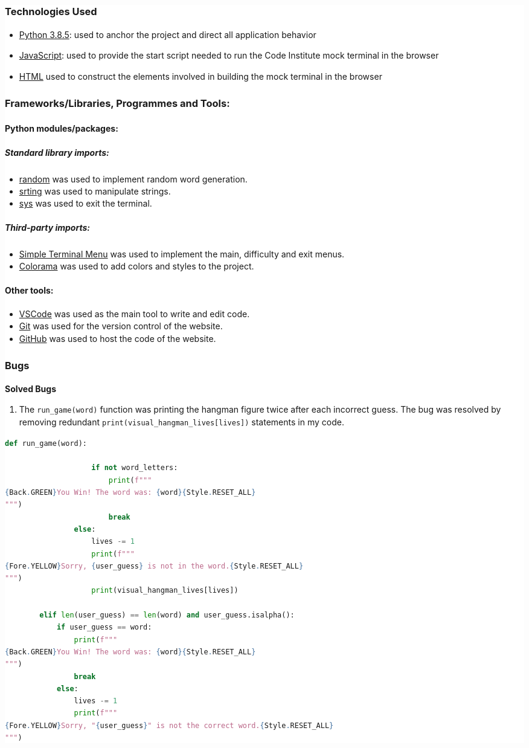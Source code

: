 ### Technologies Used

- [Python 3.8.5](https://www.python.org/downloads/release/python-385/): used to anchor the project and direct all application behavior

- [JavaScript](https://www.javascript.com/): used to provide the start script needed to run the Code Institute mock terminal in the browser

- [HTML](https://developer.mozilla.org/en-US/docs/Web/HTML) used to construct the elements involved in building the mock terminal in the browser

### Frameworks/Libraries, Programmes and Tools:
#### Python modules/packages:

##### Standard library imports:
- [random](https://docs.python.org/3/library/random.html) was used to implement random word generation.
- [srting](https://docs.python.org/3/library/string.html#module-string) was used to manipulate strings.
- [sys](https://docs.python.org/3/library/sys.html#sys.exit) was used to exit the terminal.

##### Third-party imports:
- [Simple Terminal Menu](https://pypi.org/project/simple-term-menu/) was used to implement the main, difficulty and exit menus.
- [Colorama](https://pypi.org/project/colorama/) was used to add colors and styles to the project.

#### Other tools:

- [VSCode](https://code.visualstudio.com/) was used as the main tool to write and edit code.
- [Git](https://git-scm.com/) was used for the version control of the website.
- [GitHub](https://github.com/) was used to host the code of the website.

### Bugs

**Solved Bugs**

1. The ```run_game(word)``` function was printing the hangman figure twice after each incorrect guess. The bug was resolved by removing redundant ```print(visual_hangman_lives[lives])``` statements in my code.

``` python
def run_game(word):
 
                    if not word_letters:
                        print(f"""
{Back.GREEN}You Win! The word was: {word}{Style.RESET_ALL}
""")
                        break
                else:
                    lives -= 1
                    print(f"""
{Fore.YELLOW}Sorry, {user_guess} is not in the word.{Style.RESET_ALL}
""")
                    print(visual_hangman_lives[lives])

        elif len(user_guess) == len(word) and user_guess.isalpha():
            if user_guess == word:
                print(f"""
{Back.GREEN}You Win! The word was: {word}{Style.RESET_ALL}
""")
                break
            else:
                lives -= 1
                print(f"""
{Fore.YELLOW}Sorry, "{user_guess}" is not the correct word.{Style.RESET_ALL}
""")
```